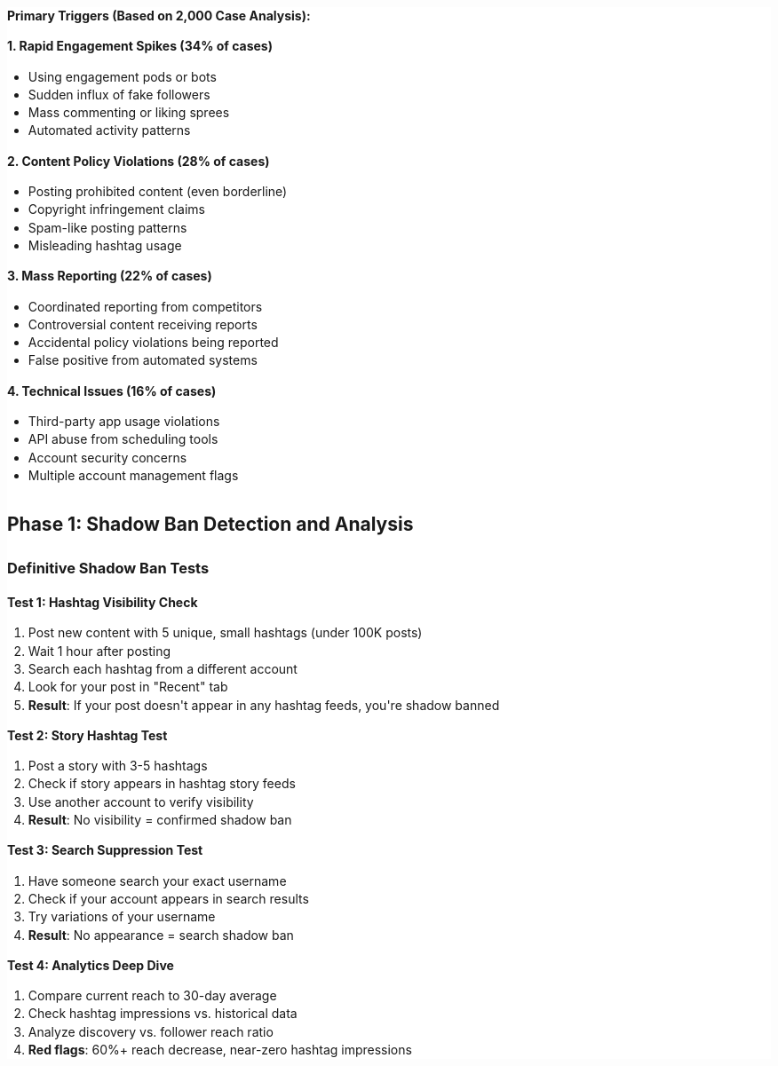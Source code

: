 **Primary Triggers (Based on 2,000 Case Analysis):**

**1. Rapid Engagement Spikes (34% of cases)**
- Using engagement pods or bots
- Sudden influx of fake followers
- Mass commenting or liking sprees
- Automated activity patterns

**2. Content Policy Violations (28% of cases)**
- Posting prohibited content (even borderline)
- Copyright infringement claims
- Spam-like posting patterns
- Misleading hashtag usage

**3. Mass Reporting (22% of cases)**
- Coordinated reporting from competitors
- Controversial content receiving reports
- Accidental policy violations being reported
- False positive from automated systems

**4. Technical Issues (16% of cases)**
- Third-party app usage violations
- API abuse from scheduling tools
- Account security concerns
- Multiple account management flags

## Phase 1: Shadow Ban Detection and Analysis

### Definitive Shadow Ban Tests

**Test 1: Hashtag Visibility Check**
1. Post new content with 5 unique, small hashtags (under 100K posts)
2. Wait 1 hour after posting
3. Search each hashtag from a different account
4. Look for your post in "Recent" tab
5. **Result**: If your post doesn't appear in any hashtag feeds, you're shadow banned

**Test 2: Story Hashtag Test**
1. Post a story with 3-5 hashtags
2. Check if story appears in hashtag story feeds
3. Use another account to verify visibility
4. **Result**: No visibility = confirmed shadow ban

**Test 3: Search Suppression Test**
1. Have someone search your exact username
2. Check if your account appears in search results
3. Try variations of your username
4. **Result**: No appearance = search shadow ban

**Test 4: Analytics Deep Dive**
1. Compare current reach to 30-day average
2. Check hashtag impressions vs. historical data
3. Analyze discovery vs. follower reach ratio
4. **Red flags**: 60%+ reach decrease, near-zero hashtag impressions
